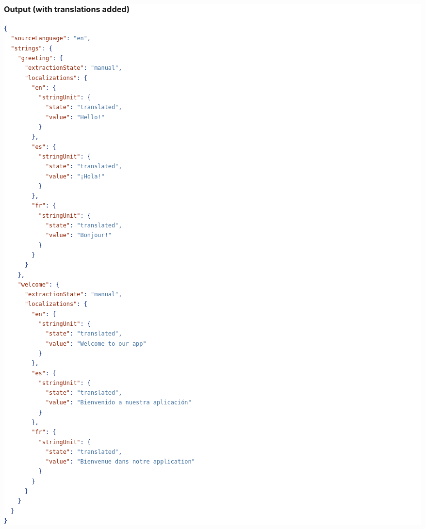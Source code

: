 ### Output (with translations added)

```json
{
  "sourceLanguage": "en",
  "strings": {
    "greeting": {
      "extractionState": "manual",
      "localizations": {
        "en": {
          "stringUnit": {
            "state": "translated",
            "value": "Hello!"
          }
        },
        "es": {
          "stringUnit": {
            "state": "translated",
            "value": "¡Hola!"
          }
        },
        "fr": {
          "stringUnit": {
            "state": "translated",
            "value": "Bonjour!"
          }
        }
      }
    },
    "welcome": {
      "extractionState": "manual",
      "localizations": {
        "en": {
          "stringUnit": {
            "state": "translated",
            "value": "Welcome to our app"
          }
        },
        "es": {
          "stringUnit": {
            "state": "translated",
            "value": "Bienvenido a nuestra aplicación"
          }
        },
        "fr": {
          "stringUnit": {
            "state": "translated",
            "value": "Bienvenue dans notre application"
          }
        }
      }
    }
  }
}
```
